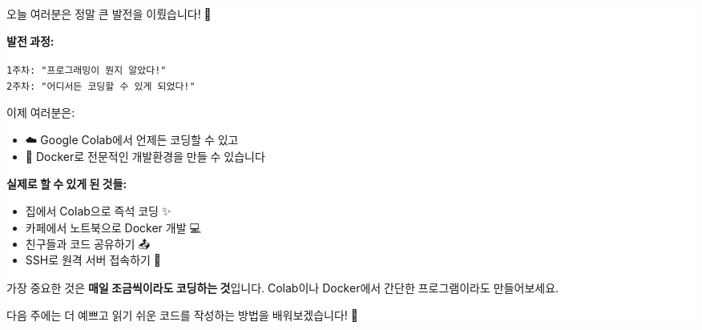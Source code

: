 오늘 여러분은 정말 큰 발전을 이뤘습니다! 🎉

**발전 과정:**
```
1주차: "프로그래밍이 뭔지 알았다!"
2주차: "어디서든 코딩할 수 있게 되었다!"
```

이제 여러분은:
- ☁️ Google Colab에서 언제든 코딩할 수 있고
- 🐳 Docker로 전문적인 개발환경을 만들 수 있습니다

**실제로 할 수 있게 된 것들:**
- 집에서 Colab으로 즉석 코딩 ✨
- 카페에서 노트북으로 Docker 개발 💻  
- 친구들과 코드 공유하기 📤
- SSH로 원격 서버 접속하기 🔐

가장 중요한 것은 **매일 조금씩이라도 코딩하는 것**입니다.
Colab이나 Docker에서 간단한 프로그램이라도 만들어보세요.

다음 주에는 더 예쁘고 읽기 쉬운 코드를 작성하는 방법을 배워보겠습니다! 🚀